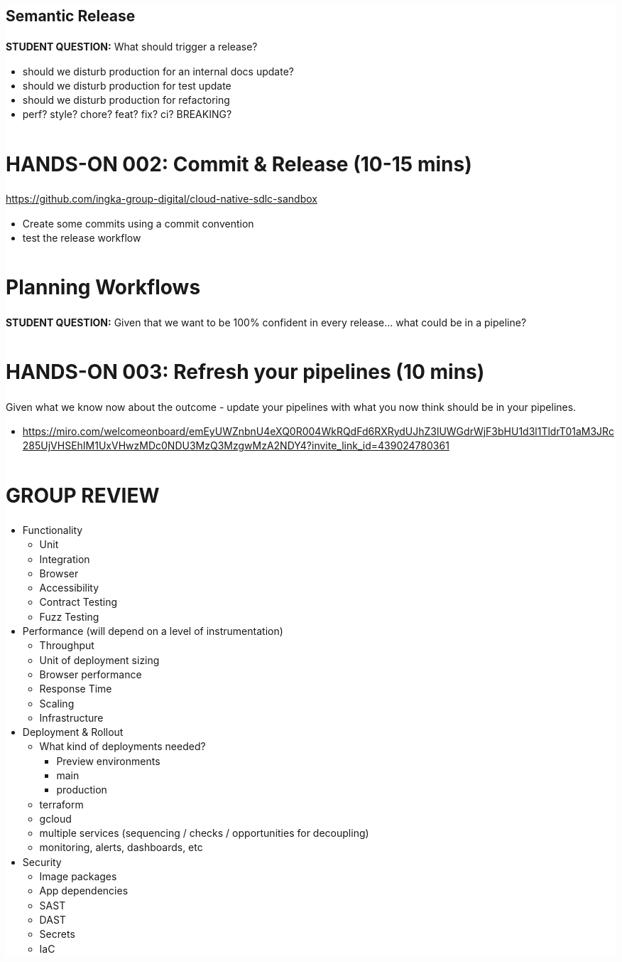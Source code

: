 ## Semantic Release

**STUDENT QUESTION:** What should trigger a release?

  - should we disturb production for an internal docs update?
  - should we disturb production for test update
  - should we disturb production for refactoring
  - perf? style? chore? feat? fix? ci? BREAKING?

# HANDS-ON 002: Commit & Release (10-15 mins)

https://github.com/ingka-group-digital/cloud-native-sdlc-sandbox

* Create some commits using a commit convention
* test the release workflow

# Planning Workflows

**STUDENT QUESTION:** Given that we want to be 100% confident in every release... what could be in a pipeline?

# HANDS-ON 003: Refresh your pipelines (10 mins)

Given what we know now about the outcome - update your pipelines with what you now think should be in your pipelines.

- https://miro.com/welcomeonboard/emEyUWZnbnU4eXQ0R004WkRQdFd6RXRydUJhZ3lUWGdrWjF3bHU1d3l1TldrT01aM3JRc285UjVHSEhIM1UxVHwzMDc0NDU3MzQ3MzgwMzA2NDY4?invite_link_id=439024780361

# GROUP REVIEW

  - Functionality
    - Unit
    - Integration
    - Browser
    - Accessibility
    - Contract Testing
    - Fuzz Testing
  - Performance (will depend on a level of instrumentation)
    - Throughput
    - Unit of deployment sizing
    - Browser performance
    - Response Time
    - Scaling
    - Infrastructure
  - Deployment & Rollout
    - What kind of deployments needed?
      - Preview environments
      - main
      - production
    - terraform
    - gcloud
    - multiple services (sequencing / checks / opportunities for decoupling)
    - monitoring, alerts, dashboards, etc
  - Security
    - Image packages
    - App dependencies
    - SAST
    - DAST
    - Secrets
    - IaC